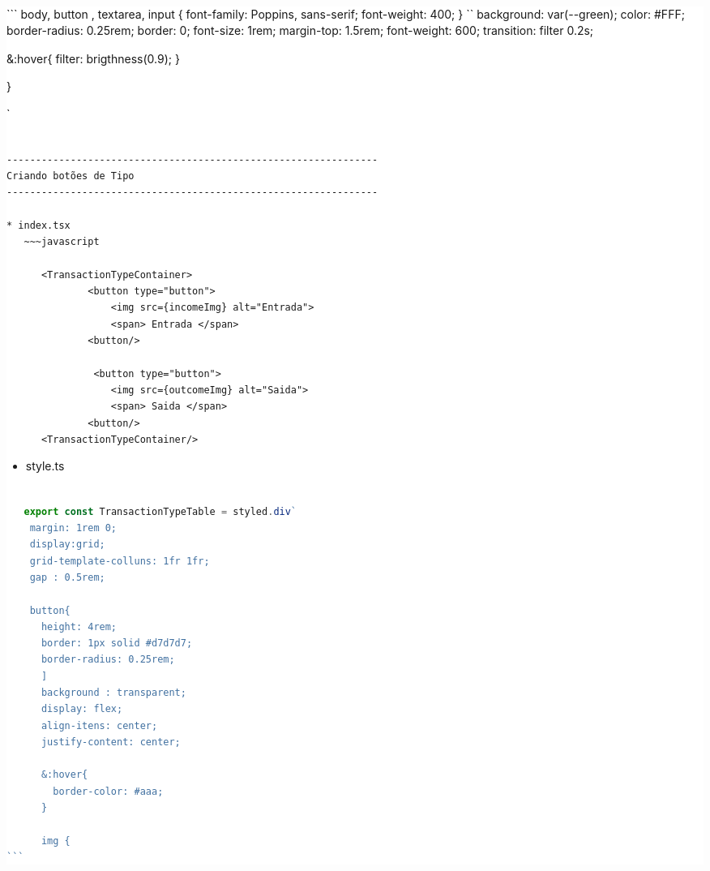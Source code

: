  ``` body, button , textarea, input { font-family: Poppins, sans-serif; font-weight: 400; } ``
  background: var(--green);
  color: #FFF;
  border-radius: 0.25rem;
  border: 0;
  font-size: 1rem;
  margin-top: 1.5rem;
  font-weight: 600;
  transition: filter 0.2s;

  &:hover{
    filter: brigthness(0.9);
  }

}

`

~~~

----------------------------------------------------------------
Criando botões de Tipo
----------------------------------------------------------------

* index.tsx
   ~~~javascript 
      
      <TransactionTypeContainer>
              <button type="button">
                  <img src={incomeImg} alt="Entrada">
                  <span> Entrada </span>
              <button/>

               <button type="button">
                  <img src={outcomeImg} alt="Saida">
                  <span> Saida </span>
              <button/>
      <TransactionTypeContainer/>

   ~~~

* style.ts
 ~~~javascript
 
    export const TransactionTypeTable = styled.div`
     margin: 1rem 0;
     display:grid;
     grid-template-colluns: 1fr 1fr;
     gap : 0.5rem;

     button{ 
       height: 4rem;
       border: 1px solid #d7d7d7;
       border-radius: 0.25rem;
       ]
       background : transparent;
       display: flex;
       align-itens: center;
       justify-content: center;

       &:hover{
         border-color: #aaa;
       }

       img {
 ```